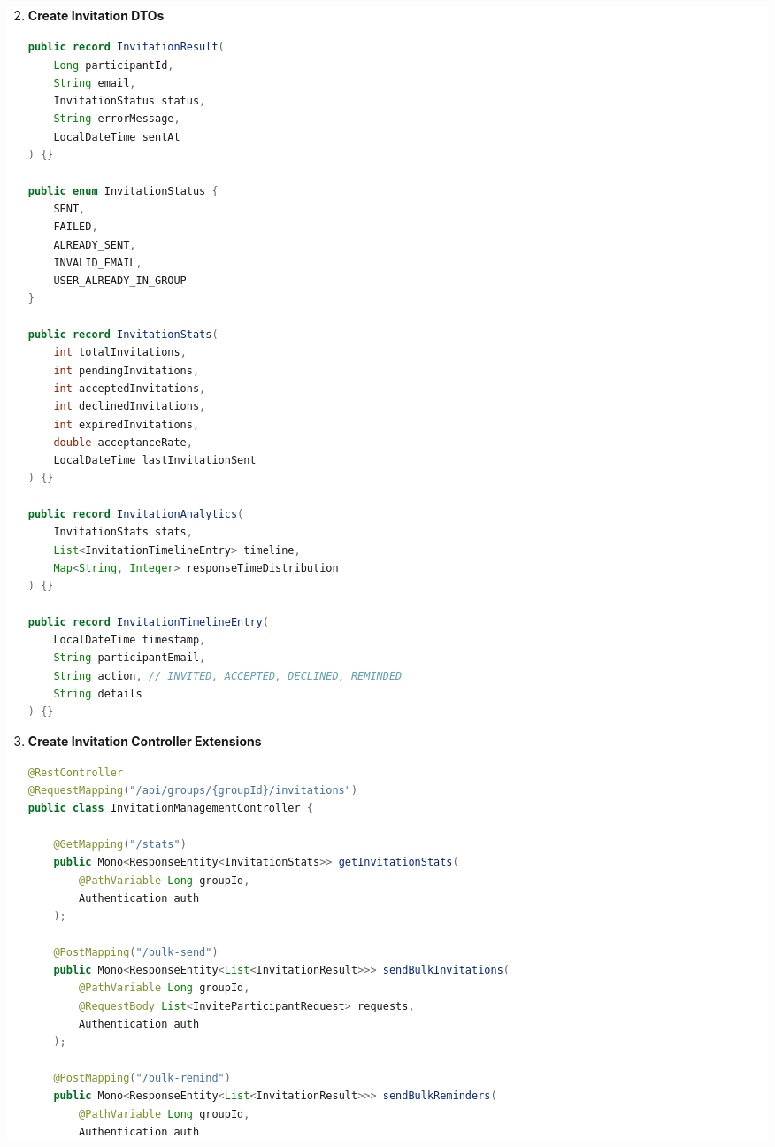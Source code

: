 2. **Create Invitation DTOs**
   ```java
   public record InvitationResult(
       Long participantId,
       String email,
       InvitationStatus status,
       String errorMessage,
       LocalDateTime sentAt
   ) {}
   
   public enum InvitationStatus {
       SENT,
       FAILED,
       ALREADY_SENT,
       INVALID_EMAIL,
       USER_ALREADY_IN_GROUP
   }
   
   public record InvitationStats(
       int totalInvitations,
       int pendingInvitations,
       int acceptedInvitations,
       int declinedInvitations,
       int expiredInvitations,
       double acceptanceRate,
       LocalDateTime lastInvitationSent
   ) {}
   
   public record InvitationAnalytics(
       InvitationStats stats,
       List<InvitationTimelineEntry> timeline,
       Map<String, Integer> responseTimeDistribution
   ) {}
   
   public record InvitationTimelineEntry(
       LocalDateTime timestamp,
       String participantEmail,
       String action, // INVITED, ACCEPTED, DECLINED, REMINDED
       String details
   ) {}
   ```

3. **Create Invitation Controller Extensions**
   ```java
   @RestController
   @RequestMapping("/api/groups/{groupId}/invitations")
   public class InvitationManagementController {
       
       @GetMapping("/stats")
       public Mono<ResponseEntity<InvitationStats>> getInvitationStats(
           @PathVariable Long groupId,
           Authentication auth
       );
       
       @PostMapping("/bulk-send")
       public Mono<ResponseEntity<List<InvitationResult>>> sendBulkInvitations(
           @PathVariable Long groupId,
           @RequestBody List<InviteParticipantRequest> requests,
           Authentication auth
       );
       
       @PostMapping("/bulk-remind")
       public Mono<ResponseEntity<List<InvitationResult>>> sendBulkReminders(
           @PathVariable Long groupId,
           Authentication auth
   ```
